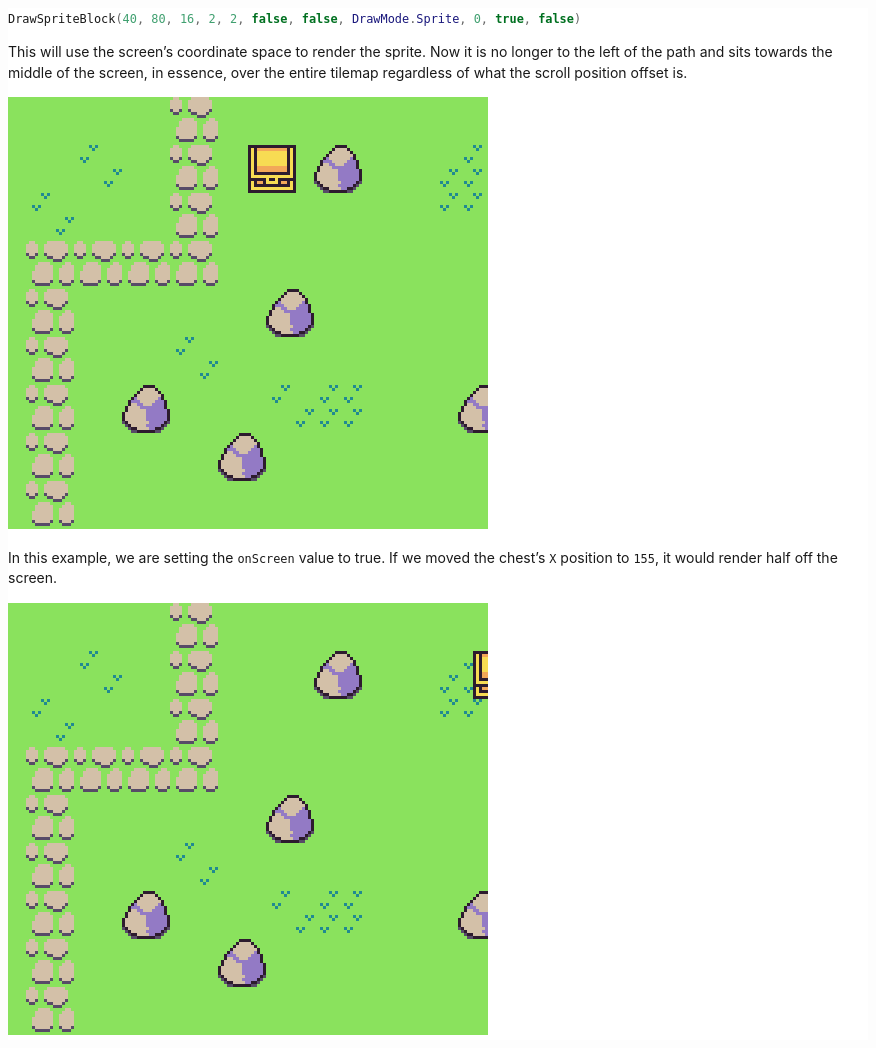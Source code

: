 ```lua
DrawSpriteBlock(40, 80, 16, 2, 2, false, false, DrawMode.Sprite, 0, true, false)
```

This will use the screen’s coordinate space to render the sprite. Now it is no longer to the left of the path and sits towards the middle of the screen, in essence, over the entire tilemap regardless of what the scroll position offset is.

![image alt text](images/Scrolling_image_6.png)

In this example, we are setting the `onScreen` value to true. If we moved the chest’s `X` position to `155`, it would render half off the screen.

![image alt text](images/Scrolling_image_7.png)
